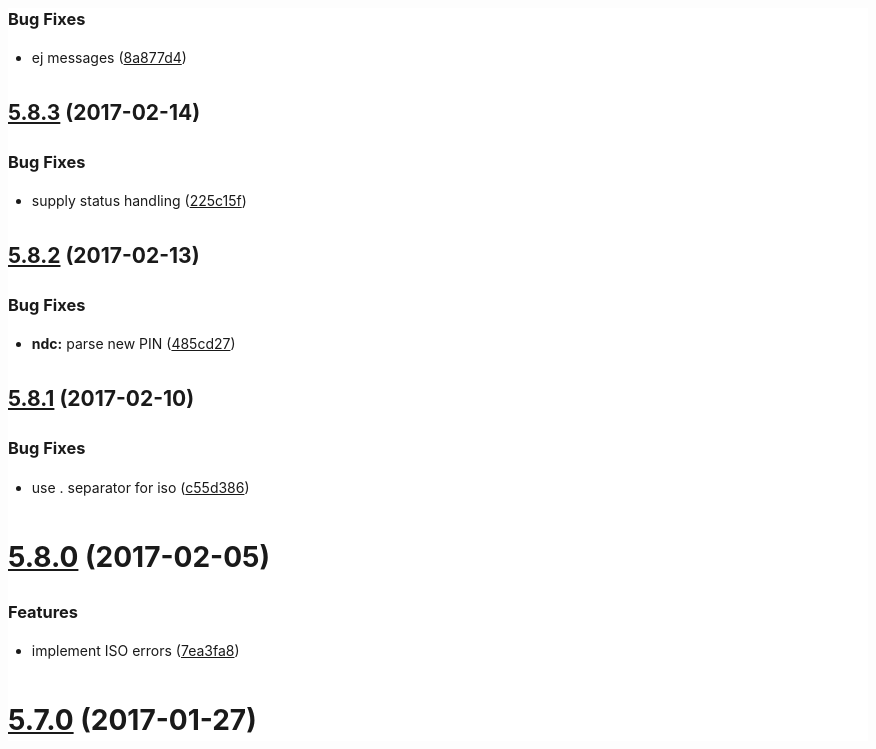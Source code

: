 
### Bug Fixes

* ej messages ([8a877d4](https://github.com/softwaregroup-bg/ut-codec/commit/8a877d4))



<a name="5.8.3"></a>
## [5.8.3](https://github.com/softwaregroup-bg/ut-codec/compare/v5.8.2...v5.8.3) (2017-02-14)


### Bug Fixes

* supply status handling ([225c15f](https://github.com/softwaregroup-bg/ut-codec/commit/225c15f))



<a name="5.8.2"></a>
## [5.8.2](https://github.com/softwaregroup-bg/ut-codec/compare/v5.8.1...v5.8.2) (2017-02-13)


### Bug Fixes

* **ndc:** parse new PIN ([485cd27](https://github.com/softwaregroup-bg/ut-codec/commit/485cd27))



<a name="5.8.1"></a>
## [5.8.1](https://github.com/softwaregroup-bg/ut-codec/compare/v5.8.0...v5.8.1) (2017-02-10)


### Bug Fixes

* use . separator for iso ([c55d386](https://github.com/softwaregroup-bg/ut-codec/commit/c55d386))



<a name="5.8.0"></a>
# [5.8.0](https://github.com/softwaregroup-bg/ut-codec/compare/v5.7.0...v5.8.0) (2017-02-05)


### Features

* implement ISO errors ([7ea3fa8](https://github.com/softwaregroup-bg/ut-codec/commit/7ea3fa8))



<a name="5.7.0"></a>
# [5.7.0](https://github.com/softwaregroup-bg/ut-codec/compare/v5.6.1...v5.7.0) (2017-01-27)
